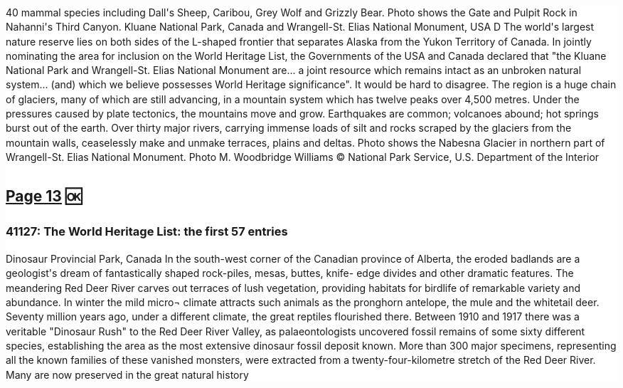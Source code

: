 40 mammal species including
Dall's Sheep, Caribou, Grey Wolf
and Grizzly Bear. Photo shows
the Gate and Pulpit Rock in
Nahanni's Third Canyon.
Kluane National Park, Canada
and Wrangell-St. Elias National Monument, USA D
The world's largest nature reserve lies on both
sides of the L-shaped frontier that separates
Alaska from the Yukon Territory of Canada. In
jointly nominating the area for inclusion on the
World Heritage List, the Governments of the
USA and Canada declared that "the Kluane
National Park and Wrangell-St. Elias National
Monument are... a joint resource which remains
intact as an unbroken natural system... (and)
which we believe possesses World Heritage
significance". It would be hard to disagree. The
region is a huge chain of glaciers, many of
which are still advancing, in a mountain system
which has twelve peaks over 4,500 metres.
Under the pressures caused by plate tectonics,
the mountains move and grow. Earthquakes are
common; volcanoes abound; hot springs burst
out of the earth. Over thirty major rivers,
carrying immense loads of silt and rocks
scraped by the glaciers from the mountain
walls, ceaselessly make and unmake terraces,
plains and deltas. Photo shows the Nabesna
Glacier in northern part of Wrangell-St. Elias
National Monument.
Photo M. Woodbridge Williams © National Park Service, U.S. Department of the Interior
## [Page 13](https://demo.humlab.umu.se/courier/074761engo.pdf#page=13) 🆗
### 41127: The World Heritage List: the first 57 entries
Dinosaur Provincial Park,
Canada
In the south-west corner of the Canadian
province of Alberta, the eroded badlands
are a geologist's dream of fantastically
shaped rock-piles, mesas, buttes, knife-
edge divides and other dramatic features.
The meandering Red Deer River carves out
terraces of lush vegetation, providing
habitats for birdlife of remarkable variety
and abundance. In winter the mild micro¬
climate attracts such animals as the
pronghorn antelope, the mule and the
whitetail deer. Seventy million years ago,
under a different climate, the great reptiles
flourished there. Between 1910 and 1917
there was a veritable "Dinosaur Rush" to
the Red Deer River Valley, as
palaeontologists uncovered fossil remains
of some sixty different species, establishing
the area as the most extensive dinosaur
fossil deposit known. More than 300 major
specimens, representing all the known
families of these vanished monsters, were
extracted from a twenty-four-kilometre
stretch of the Red Deer River. Many are
now preserved in the great natural history
